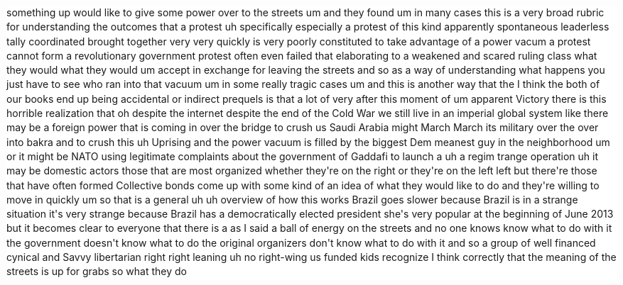 something up would like to give some
power over to the streets um and they
found um in many cases this is a very
broad rubric for understanding the
outcomes that a
protest uh specifically especially a
protest of this kind apparently
spontaneous leaderless tally coordinated
brought together very very quickly is
very poorly constituted to take
advantage of a power vacum a protest
cannot form a revolutionary government
protest often even failed that
elaborating to a weakened and scared
ruling class what they would what they
would um accept in exchange for leaving
the streets and so as a way of
understanding what happens you just have
to see who ran into that vacuum um in
some really tragic cases um and this is
another way that the I think the both of
our books end up being accidental or
indirect prequels is that a lot of
very after this moment of um apparent
Victory there is this horrible
realization that oh despite the internet
despite the end of the Cold War we still
live in an imperial global system like
there may be a foreign power that is
coming in over the bridge to crush us
Saudi Arabia might March March its
military over the over into bakra and to
crush this uh Uprising and the power
vacuum is filled by the biggest Dem
meanest guy in the neighborhood um or it
might be NATO using legitimate
complaints about the government of
Gaddafi to launch a uh a regim trange
operation uh it may be domestic actors
those that are most organized whether
they're on the right or they're on the
left left but there're those that have
often formed Collective bonds come up
with some kind of an idea of what they
would like to do and they're willing to
move in quickly um
so that is a general uh uh overview of
how this works Brazil goes slower
because Brazil is in a strange situation
it's very strange because Brazil has a
democratically elected president she's
very popular at the beginning of June
2013 but it becomes clear to
everyone that there is a as I said a
ball of energy on the streets and no one
knows know what to do with it the
government doesn't know what to do the
original organizers don't know what to
do with it and so a group of well
financed cynical and
Savvy libertarian right right leaning uh
no right-wing us funded kids recognize I
think correctly that the meaning of the
streets is up for grabs so what they do